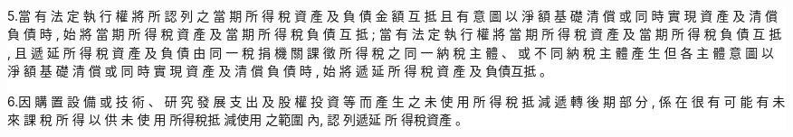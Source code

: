 5.當 有 法 定 執 行 權 將 所 認 列 之 當 期 所 得 稅 資 產 及 負 債 金 額 互 抵 且 有 意 圖 以 淨 額 基 礎 清 償 或 同 時 實 現 資 產 及 清 償 負 債 時 , 始 將 當 期 所 得 稅 資 產 及 當 期 所 得 稅 負 債 互 抵 ; 當 有 法 定 執 行 權 將 當 期 所 得 稅 資 產 及 當 期 所 得 稅 負 債 互 抵 , 且 遞 延 所 得 稅 資 產 及 負 債 由 同 一 稅 捐 機 關 課 徵 所 得 稅 之 同 一 納 稅 主 體 、 或 不 同 納 稅 主 體 產 生 但 各 主 體 意 圖 以 淨 額 基 礎 清 償 或 同 時 實 現 資 產 及 清 償 負 債 時 , 始 將 遞 延 所 得 稅 資 產 及 負債互抵 。

6.因 購 置 設 備 或 技 術 、 研 究 發 展 支 出 及 股 權 投 資 等 而 產 生 之 未 使 用 所 得 稅 抵 減 遞 轉 後 期 部 分 , 係 在 很 有 可 能 有 未 來 課 稅 所 得 以 供 未 使 用 所得稅抵 減使用 之範圍 內, 認 列遞延 所 得稅資產 。

